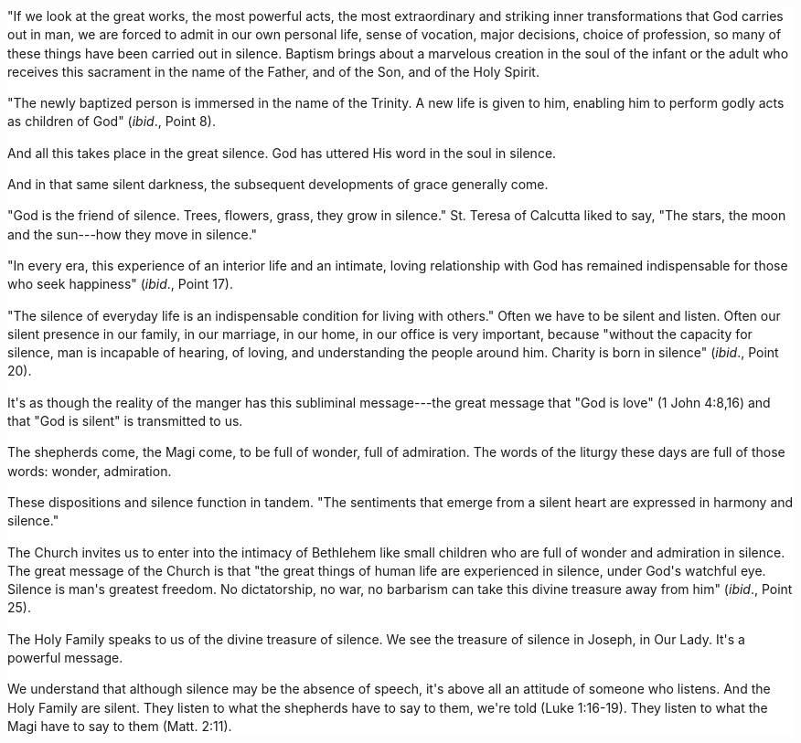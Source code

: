 "If we look at the great works, the most powerful acts, the most
extraordinary and striking inner transformations that God carries out in
man, we are forced to admit in our own personal life, sense of vocation,
major decisions, choice of profession, so many of these things have been
carried out in silence. Baptism brings about a marvelous creation in the
soul of the infant or the adult who receives this sacrament in the name
of the Father, and of the Son, and of the Holy Spirit.

"The newly baptized person is immersed in the name of the Trinity. A new
life is given to him, enabling him to perform godly acts as children of
God" (*ibid*., Point 8).

And all this takes place in the great silence. God has uttered His word
in the soul in silence.

And in that same silent darkness, the subsequent developments of grace
generally come.

"God is the friend of silence. Trees, flowers, grass, they grow in
silence." St. Teresa of Calcutta liked to say, "The stars, the moon and
the sun---how they move in silence."

"In every era, this experience of an interior life and an intimate,
loving relationship with God has remained indispensable for those who
seek happiness" (*ibid*., Point 17).

"The silence of everyday life is an indispensable condition for living
with others." Often we have to be silent and listen. Often our silent
presence in our family, in our marriage, in our home, in our office is
very important, because "without the capacity for silence, man is
incapable of hearing, of loving, and understanding the people around
him. Charity is born in silence" (*ibid*., Point 20).

It\'s as though the reality of the manger has this subliminal
message---the great message that "God is love" (1 John 4:8,16) and that
"God is silent" is transmitted to us.

The shepherds come, the Magi come, to be full of wonder, full of
admiration. The words of the liturgy these days are full of those words:
wonder, admiration.

These dispositions and silence function in tandem. "The sentiments that
emerge from a silent heart are expressed in harmony and silence."

The Church invites us to enter into the intimacy of Bethlehem like small
children who are full of wonder and admiration in silence. The great
message of the Church is that "the great things of human life are
experienced in silence, under God\'s watchful eye. Silence is man\'s
greatest freedom. No dictatorship, no war, no barbarism can take this
divine treasure away from him" (*ibid*., Point 25).

The Holy Family speaks to us of the divine treasure of silence. We see
the treasure of silence in Joseph, in Our Lady. It\'s a powerful
message.

We understand that although silence may be the absence of speech, it\'s
above all an attitude of someone who listens. And the Holy Family are
silent. They listen to what the shepherds have to say to them, we\'re
told (Luke 1:16-19). They listen to what the Magi have to say to them
(Matt. 2:11).
